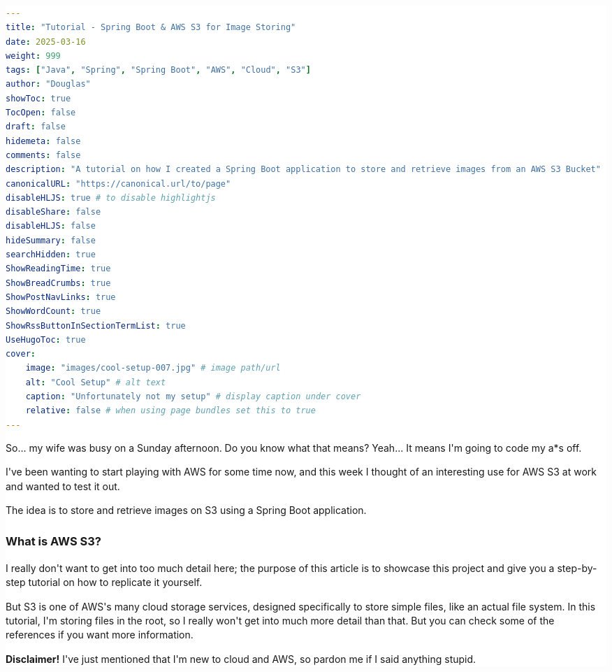 ```yaml
---
title: "Tutorial - Spring Boot & AWS S3 for Image Storing"
date: 2025-03-16
weight: 999
tags: ["Java", "Spring", "Spring Boot", "AWS", "Cloud", "S3"]
author: "Douglas"
showToc: true
TocOpen: false
draft: false
hidemeta: false
comments: false
description: "A tutorial on how I created a Spring Boot application to store and retrieve images from an AWS S3 Bucket"
canonicalURL: "https://canonical.url/to/page"
disableHLJS: true # to disable highlightjs
disableShare: false
disableHLJS: false
hideSummary: false
searchHidden: true
ShowReadingTime: true
ShowBreadCrumbs: true
ShowPostNavLinks: true
ShowWordCount: true
ShowRssButtonInSectionTermList: true
UseHugoToc: true
cover:
    image: "images/cool-setup-007.jpg" # image path/url
    alt: "Cool Setup" # alt text
    caption: "Unfortunately not my setup" # display caption under cover
    relative: false # when using page bundles set this to true
---
```


So... my wife was busy on a Sunday afternoon. Do you know what that means? Yeah... It means I'm going to code my a\*s off.

I've been wanting to start playing with AWS for some time now, and this week I thought of an interesting use for AWS S3 at work and wanted to test it out.

The idea is to store and retrieve images on S3 using a Spring Boot application.

### What is AWS S3?

I really don't want to get into too much detail here; the purpose of this article is to showcase this project and give you a step-by-step tutorial on how to replicate it yourself.

But S3 is one of AWS's many cloud storage services, designed specifically to store simple files, like an actual file system. In this tutorial, I'm storing files in the root, so I really won't get into much more detail than that. But you can check some of the references if you want more information.

**Disclaimer!** I've just mentioned that I'm new to cloud and AWS, so pardon me if I said anything stupid.

